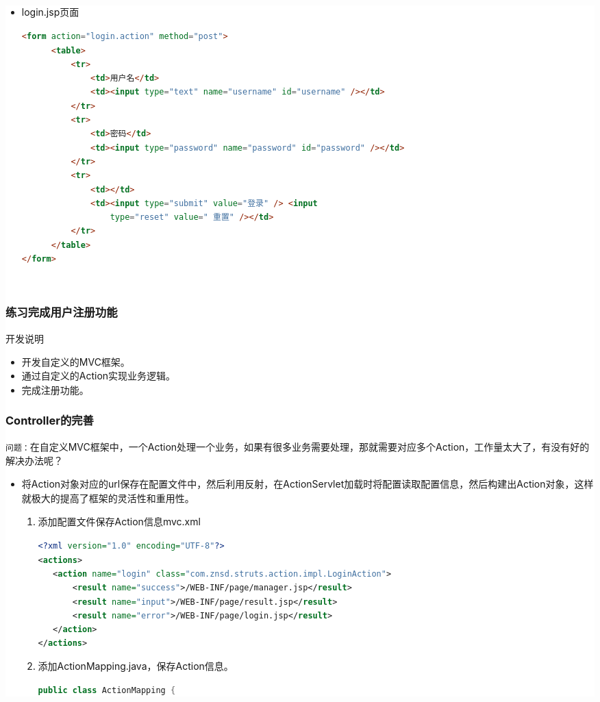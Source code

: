 - login.jsp页面

  ```html
  <form action="login.action" method="post">
  		<table>
  			<tr>
  				<td>用户名</td>
  				<td><input type="text" name="username" id="username" /></td>
  			</tr>
  			<tr>
  				<td>密码</td>
  				<td><input type="password" name="password" id="password" /></td>
  			</tr>
  			<tr>
  				<td></td>
  				<td><input type="submit" value="登录" /> <input
  					type="reset" value=" 重置" /></td>
  			</tr>
  		</table>
  </form>
  ```

  ​

### 练习完成用户注册功能

开发说明

- 开发自定义的MVC框架。
- 通过自定义的Action实现业务逻辑。
- 完成注册功能。

### Controller的完善

`问题：`在自定义MVC框架中，一个Action处理一个业务，如果有很多业务需要处理，那就需要对应多个Action，工作量太大了，有没有好的解决办法呢？

- 将Action对象对应的url保存在配置文件中，然后利用反射，在ActionServlet加载时将配置读取配置信息，然后构建出Action对象，这样就极大的提高了框架的灵活性和重用性。

  1. 添加配置文件保存Action信息mvc.xml

     ```xml
     <?xml version="1.0" encoding="UTF-8"?>
     <actions>
     	<action name="login" class="com.znsd.struts.action.impl.LoginAction">
     		<result name="success">/WEB-INF/page/manager.jsp</result>
     		<result name="input">/WEB-INF/page/result.jsp</result>
     		<result name="error">/WEB-INF/page/login.jsp</result>
     	</action>
     </actions>
     ```

  2. 添加ActionMapping.java，保存Action信息。

     ```java
     public class ActionMapping {
